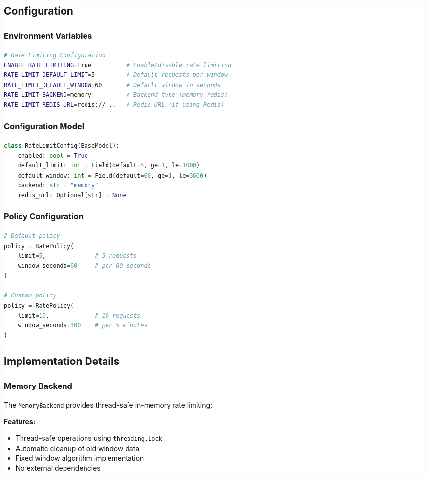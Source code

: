 ## Configuration

### Environment Variables

```bash
# Rate Limiting Configuration
ENABLE_RATE_LIMITING=true          # Enable/disable rate limiting
RATE_LIMIT_DEFAULT_LIMIT=5         # Default requests per window
RATE_LIMIT_DEFAULT_WINDOW=60       # Default window in seconds
RATE_LIMIT_BACKEND=memory          # Backend type (memory|redis)
RATE_LIMIT_REDIS_URL=redis://...   # Redis URL (if using Redis)
```

### Configuration Model

```python
class RateLimitConfig(BaseModel):
    enabled: bool = True
    default_limit: int = Field(default=5, ge=1, le=1000)
    default_window: int = Field(default=60, ge=1, le=3600)
    backend: str = "memory"
    redis_url: Optional[str] = None
```

### Policy Configuration

```python
# Default policy
policy = RatePolicy(
    limit=5,              # 5 requests
    window_seconds=60     # per 60 seconds
)

# Custom policy
policy = RatePolicy(
    limit=10,             # 10 requests
    window_seconds=300    # per 5 minutes
)
```

## Implementation Details

### Memory Backend

The `MemoryBackend` provides thread-safe in-memory rate limiting:

**Features:**
- Thread-safe operations using `threading.Lock`
- Automatic cleanup of old window data
- Fixed window algorithm implementation
- No external dependencies
